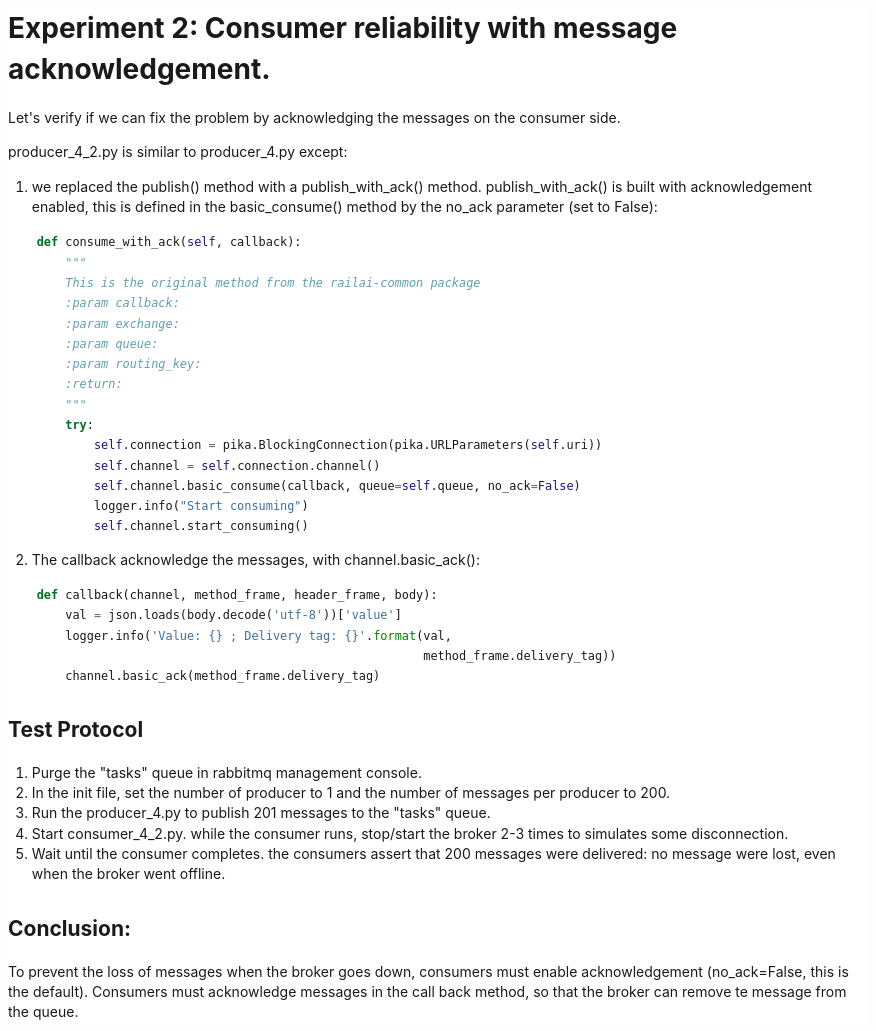 
# Experiment 2: Consumer reliability with message acknowledgement.
Let's verify if we can fix the problem by acknowledging the messages on the consumer side.

producer_4_2.py is similar to producer_4.py except:
1) we replaced the publish() method with a publish_with_ack() method. publish_with_ack() is built with acknowledgement
  enabled, this is defined in the basic_consume() method by the no_ack parameter (set to False):
```python
    def consume_with_ack(self, callback):
        """
        This is the original method from the railai-common package
        :param callback:
        :param exchange:
        :param queue:
        :param routing_key:
        :return:
        """
        try:
            self.connection = pika.BlockingConnection(pika.URLParameters(self.uri))
            self.channel = self.connection.channel()
            self.channel.basic_consume(callback, queue=self.queue, no_ack=False)
            logger.info("Start consuming")
            self.channel.start_consuming()
```
  
2) The callback acknowledge the messages, with channel.basic_ack():
```python
    def callback(channel, method_frame, header_frame, body):
        val = json.loads(body.decode('utf-8'))['value']
        logger.info('Value: {} ; Delivery tag: {}'.format(val,
                                                          method_frame.delivery_tag))
        channel.basic_ack(method_frame.delivery_tag)
```

## Test Protocol
1) Purge the "tasks" queue in rabbitmq management console.
2) In the init file, set the number of producer to 1 and the number of messages per producer to 200.
3) Run the producer_4.py to publish 201 messages to the "tasks" queue.
4) Start consumer_4_2.py. while the consumer runs, stop/start the broker 2-3 times to simulates some disconnection.
5) Wait until the consumer completes. the consumers assert that 200 messages were delivered: no message were lost,
even when the broker went offline.

## Conclusion:
To prevent the loss of messages when the broker goes down, consumers must enable acknowledgement (no_ack=False, this 
is the default). Consumers must acknowledge messages in the call back method, so that the broker can remove te message
from the queue.



 